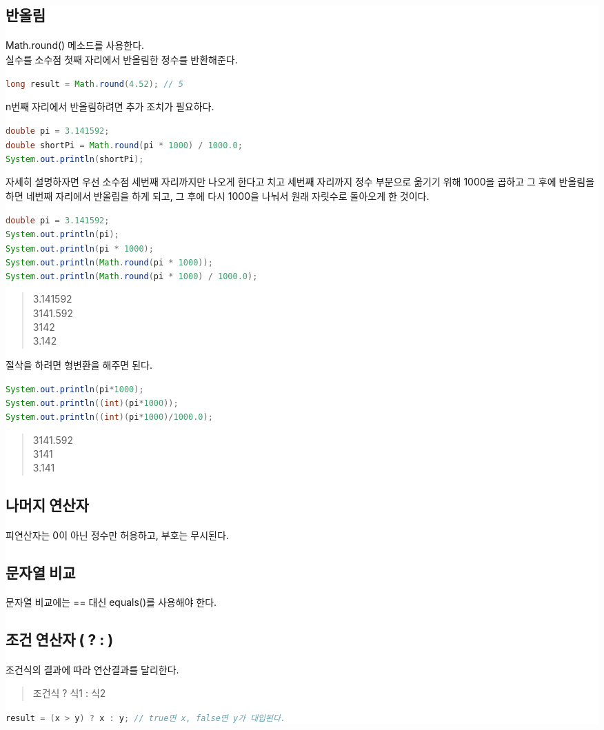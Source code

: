 ## 반올림
Math.round() 메소드를 사용한다.  
실수를 소수점 첫째 자리에서 반올림한 정수를 반환해준다.
```java
long result = Math.round(4.52); // 5
```
n번째 자리에서 반올림하려면 추가 조치가 필요하다.
```java
double pi = 3.141592;
double shortPi = Math.round(pi * 1000) / 1000.0;
System.out.println(shortPi);
```
자세히 설명하자면 우선 소수점 세번째 자리까지만 나오게 한다고 치고 세번째 자리까지 정수 부분으로 옮기기 위해 1000을 곱하고 그 후에 반올림을 하면 네번째 자리에서 반올림을 하게 되고, 그 후에 다시 1000을 나눠서 원래 자릿수로 돌아오게 한 것이다.
```java
double pi = 3.141592;
System.out.println(pi);
System.out.println(pi * 1000);
System.out.println(Math.round(pi * 1000));
System.out.println(Math.round(pi * 1000) / 1000.0);
```
> 3.141592\
3141.592\
3142\
3.142

절삭을 하려면 형변환을 해주면 된다.
```java
System.out.println(pi*1000);
System.out.println((int)(pi*1000));
System.out.println((int)(pi*1000)/1000.0);
```
> 3141.592\
3141\
3.141

## 나머지 연산자
피연산자는 0이 아닌 정수만 허용하고, 부호는 무시된다.

## 문자열 비교
문자열 비교에는 == 대신 equals()를 사용해야 한다.

## 조건 연산자 ( ? : )
조건식의 결과에 따라 연산결과를 달리한다.  
> 조건식 ? 식1 : 식2

```java
result = (x > y) ? x : y; // true면 x, false면 y가 대입된다.
```
